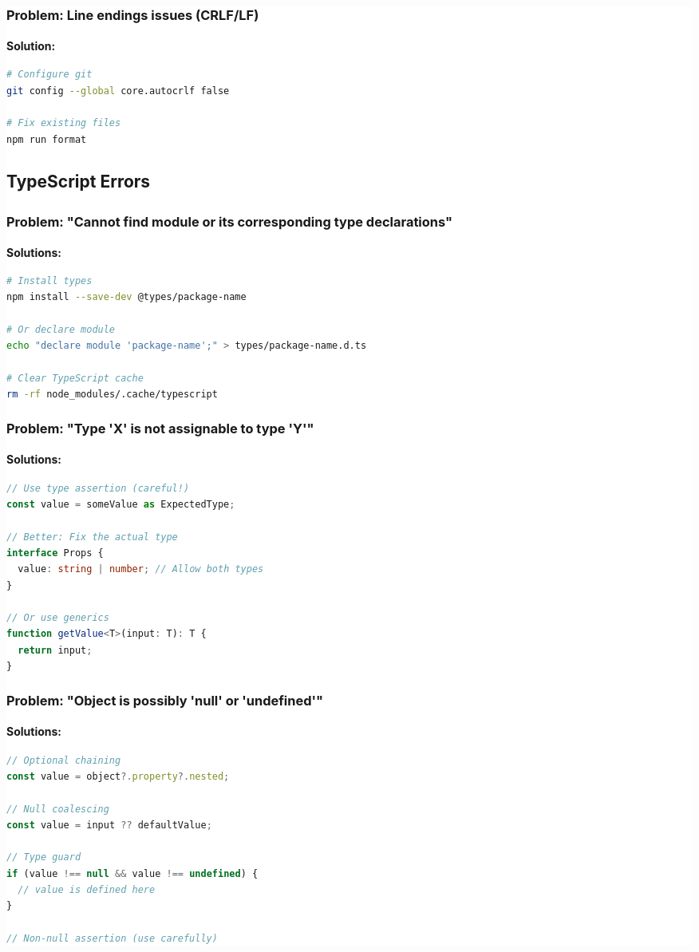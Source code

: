 ### Problem: Line endings issues (CRLF/LF)

**Solution:**

```bash
# Configure git
git config --global core.autocrlf false

# Fix existing files
npm run format
```

## TypeScript Errors

### Problem: "Cannot find module or its corresponding type declarations"

**Solutions:**

```bash
# Install types
npm install --save-dev @types/package-name

# Or declare module
echo "declare module 'package-name';" > types/package-name.d.ts

# Clear TypeScript cache
rm -rf node_modules/.cache/typescript
```

### Problem: "Type 'X' is not assignable to type 'Y'"

**Solutions:**

```typescript
// Use type assertion (careful!)
const value = someValue as ExpectedType;

// Better: Fix the actual type
interface Props {
  value: string | number; // Allow both types
}

// Or use generics
function getValue<T>(input: T): T {
  return input;
}
```

### Problem: "Object is possibly 'null' or 'undefined'"

**Solutions:**

```typescript
// Optional chaining
const value = object?.property?.nested;

// Null coalescing
const value = input ?? defaultValue;

// Type guard
if (value !== null && value !== undefined) {
  // value is defined here
}

// Non-null assertion (use carefully)
```